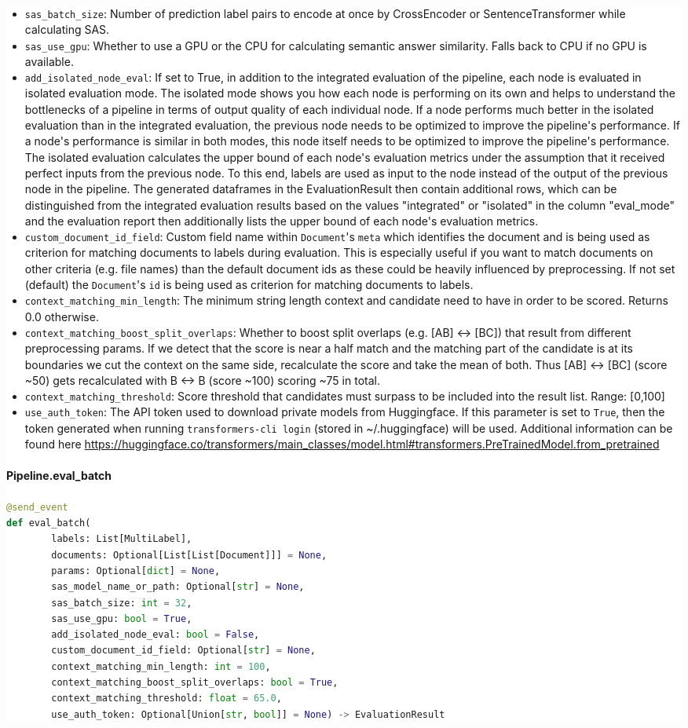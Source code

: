 - `sas_batch_size`: Number of prediction label pairs to encode at once by CrossEncoder or SentenceTransformer while calculating SAS.
- `sas_use_gpu`: Whether to use a GPU or the CPU for calculating semantic answer similarity.
Falls back to CPU if no GPU is available.
- `add_isolated_node_eval`: If set to True, in addition to the integrated evaluation of the pipeline, each node is evaluated in isolated evaluation mode.
The isolated mode shows you how each node is performing on its own and helps to understand the bottlenecks of a pipeline in terms of output quality of each individual node.
If a node performs much better in the isolated evaluation than in the integrated evaluation, the previous node needs to be optimized to improve the pipeline's performance.
If a node's performance is similar in both modes, this node itself needs to be optimized to improve the pipeline's performance.
The isolated evaluation calculates the upper bound of each node's evaluation metrics under the assumption that it received perfect inputs from the previous node.
To this end, labels are used as input to the node instead of the output of the previous node in the pipeline.
The generated dataframes in the EvaluationResult then contain additional rows, which can be distinguished from the integrated evaluation results based on the
values "integrated" or "isolated" in the column "eval_mode" and the evaluation report then additionally lists the upper bound of each node's evaluation metrics.
- `custom_document_id_field`: Custom field name within `Document`'s `meta` which identifies the document and is being used as criterion for matching documents to labels during evaluation.
This is especially useful if you want to match documents on other criteria (e.g. file names) than the default document ids as these could be heavily influenced by preprocessing.
If not set (default) the `Document`'s `id` is being used as criterion for matching documents to labels.
- `context_matching_min_length`: The minimum string length context and candidate need to have in order to be scored.
Returns 0.0 otherwise.
- `context_matching_boost_split_overlaps`: Whether to boost split overlaps (e.g. [AB] <-> [BC]) that result from different preprocessing params.
If we detect that the score is near a half match and the matching part of the candidate is at its boundaries
we cut the context on the same side, recalculate the score and take the mean of both.
Thus [AB] <-> [BC] (score ~50) gets recalculated with B <-> B (score ~100) scoring ~75 in total.
- `context_matching_threshold`: Score threshold that candidates must surpass to be included into the result list. Range: [0,100]
- `use_auth_token`: The API token used to download private models from Huggingface.
If this parameter is set to `True`, then the token generated when running
`transformers-cli login` (stored in ~/.huggingface) will be used.
Additional information can be found here
https://huggingface.co/transformers/main_classes/model.html#transformers.PreTrainedModel.from_pretrained

<a id="base.Pipeline.eval_batch"></a>

#### Pipeline.eval\_batch

```python
@send_event
def eval_batch(
        labels: List[MultiLabel],
        documents: Optional[List[List[Document]]] = None,
        params: Optional[dict] = None,
        sas_model_name_or_path: Optional[str] = None,
        sas_batch_size: int = 32,
        sas_use_gpu: bool = True,
        add_isolated_node_eval: bool = False,
        custom_document_id_field: Optional[str] = None,
        context_matching_min_length: int = 100,
        context_matching_boost_split_overlaps: bool = True,
        context_matching_threshold: float = 65.0,
        use_auth_token: Optional[Union[str, bool]] = None) -> EvaluationResult
```
